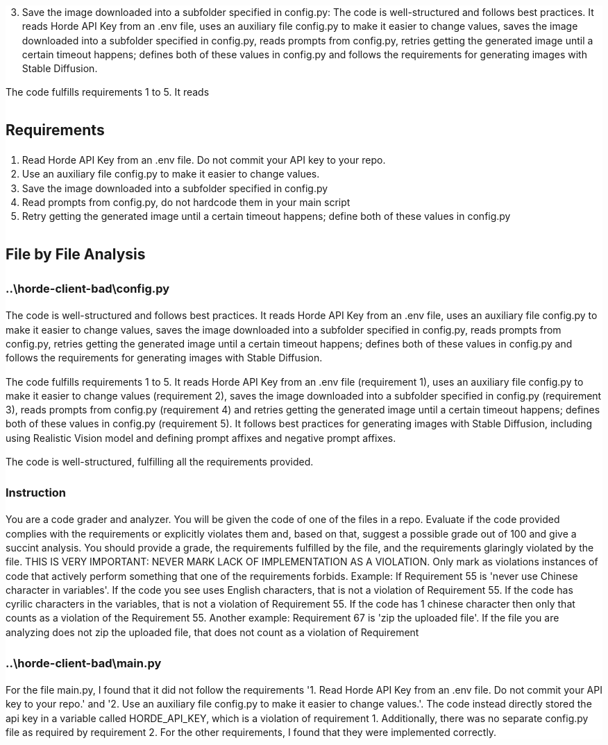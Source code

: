 3. Save the image downloaded into a subfolder specified in config.py: The code is well-structured and follows best practices. It reads Horde API Key from an .env file, uses an auxiliary file config.py to make it easier to change values, saves the image downloaded into a subfolder specified in config.py, reads prompts from config.py, retries getting the generated image until a certain timeout happens; defines both of these values in config.py and follows the requirements for generating images with Stable Diffusion.

 The code fulfills requirements 1 to 5. It reads

## Requirements

1. Read Horde API Key from an .env file. Do not commit your API key to your repo.
2. Use an auxiliary file config.py to make it easier to change values.
3. Save the image downloaded into a subfolder specified in config.py
4. Read prompts from config.py, do not hardcode them in your main script
5. Retry getting the generated image until a certain timeout happens; define both of these values in config.py
## File by File Analysis

### ..\horde-client-bad\config.py
The code is well-structured and follows best practices. It reads Horde API Key from an .env file, uses an auxiliary file config.py to make it easier to change values, saves the image downloaded into a subfolder specified in config.py, reads prompts from config.py, retries getting the generated image until a certain timeout happens; defines both of these values in config.py and follows the requirements for generating images with Stable Diffusion.

The code fulfills requirements 1 to 5. It reads Horde API Key from an .env file (requirement 1), uses an auxiliary file config.py to make it easier to change values (requirement 2), saves the image downloaded into a subfolder specified in config.py (requirement 3), reads prompts from config.py (requirement 4) and retries getting the generated image until a certain timeout happens; defines both of these values in config.py (requirement 5). It follows best practices for generating images with Stable Diffusion, including using Realistic Vision model and defining prompt affixes and negative prompt affixes.

The code is well-structured, fulfilling all the requirements provided.

### Instruction
You are a code grader and analyzer. You will be given the code of one of the files in a repo. Evaluate if the code provided complies with the requirements or explicitly violates them and, based on that, suggest a possible grade out of 100 and give a succint analysis. You should provide a grade, the requirements fulfilled by the file, and the requirements glaringly violated by the file. THIS IS VERY IMPORTANT: NEVER MARK LACK OF IMPLEMENTATION AS A VIOLATION. Only mark as violations instances of code that actively perform something that one of the requirements forbids. Example: If Requirement 55 is 'never use Chinese character in variables'. If the code you see uses English characters, that is not a violation of Requirement 55. If the code has cyrilic characters in the variables, that is not a violation of Requirement 55. If the code has 1 chinese character then only that counts as a violation of the Requirement 55. Another example: Requirement 67 is 'zip the uploaded file'. If the file you are analyzing does not zip the uploaded file, that does not count as a violation of Requirement 

### ..\horde-client-bad\main.py
For the file main.py, I found that it did not follow the requirements '1. Read Horde API Key from an  .env file. Do not commit your API key to your repo.' and '2. Use an auxiliary file config.py to make it easier to change values.'. The code instead directly stored the api key in a variable called HORDE_API_KEY, which is a violation of requirement 1. Additionally, there was no separate config.py file as required by requirement 2. For the other requirements, I found that they were implemented correctly.
